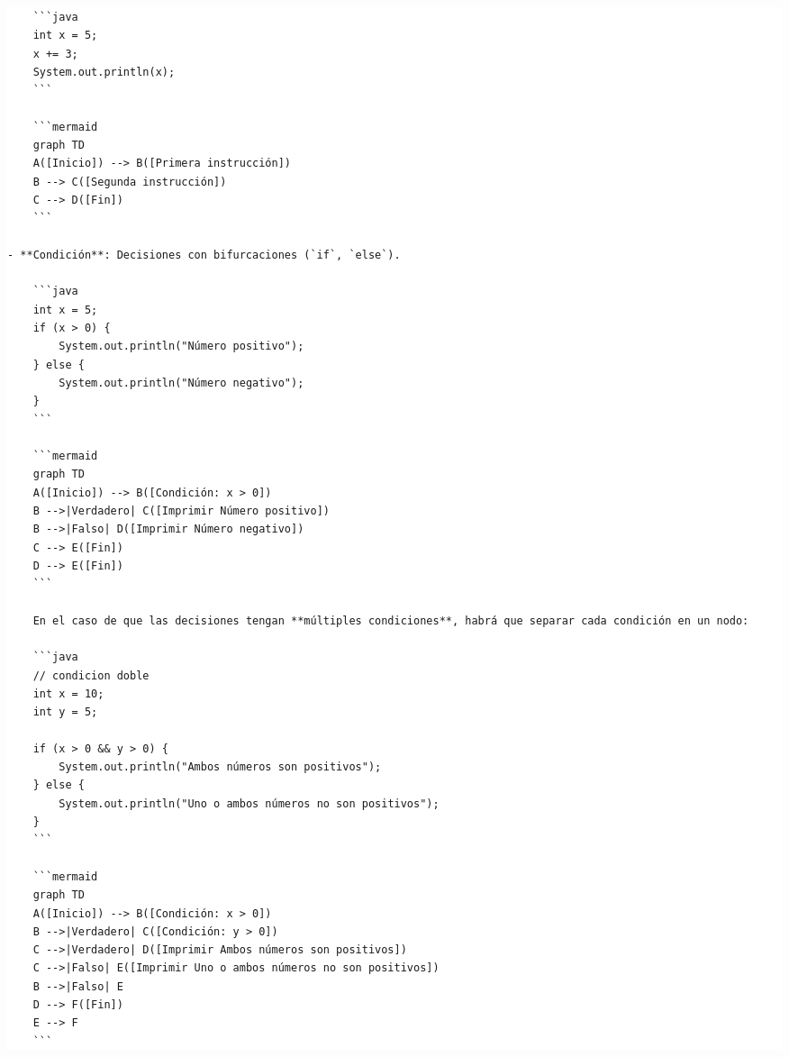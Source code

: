         ```java
        int x = 5;
        x += 3;
        System.out.println(x);
        ```

        ```mermaid
        graph TD
        A([Inicio]) --> B([Primera instrucción])
        B --> C([Segunda instrucción])
        C --> D([Fin])
        ```

    - **Condición**: Decisiones con bifurcaciones (`if`, `else`).  

        ```java
        int x = 5;
        if (x > 0) {
            System.out.println("Número positivo");
        } else {
            System.out.println("Número negativo");
        }
        ```

        ```mermaid
        graph TD
        A([Inicio]) --> B([Condición: x > 0])
        B -->|Verdadero| C([Imprimir Número positivo])
        B -->|Falso| D([Imprimir Número negativo])
        C --> E([Fin])
        D --> E([Fin])
        ```

        En el caso de que las decisiones tengan **múltiples condiciones**, habrá que separar cada condición en un nodo:

        ```java
        // condicion doble
        int x = 10;
        int y = 5;

        if (x > 0 && y > 0) {
            System.out.println("Ambos números son positivos");
        } else {
            System.out.println("Uno o ambos números no son positivos");
        }
        ```

        ```mermaid
        graph TD
        A([Inicio]) --> B([Condición: x > 0])
        B -->|Verdadero| C([Condición: y > 0])
        C -->|Verdadero| D([Imprimir Ambos números son positivos])
        C -->|Falso| E([Imprimir Uno o ambos números no son positivos])
        B -->|Falso| E
        D --> F([Fin])
        E --> F
        ```
